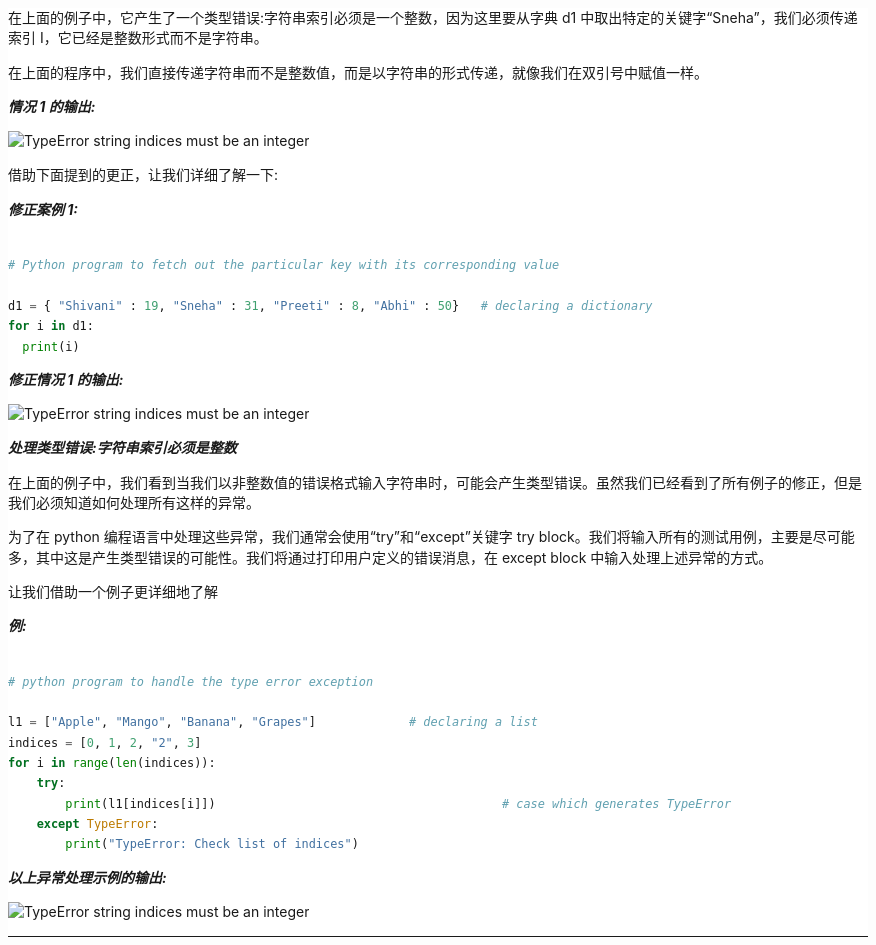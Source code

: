 在上面的例子中，它产生了一个类型错误:字符串索引必须是一个整数，因为这里要从字典 d1 中取出特定的关键字“Sneha”，我们必须传递索引 I，它已经是整数形式而不是字符串。

在上面的程序中，我们直接传递字符串而不是整数值，而是以字符串的形式传递，就像我们在双引号中赋值一样。

***情况 1 的输出:***

![TypeError string indices must be an integer](img/6fae48a4dd5dc7c01a86d32e4831631c.png)

借助下面提到的更正，让我们详细了解一下:

***修正案例 1:***

```py

# Python program to fetch out the particular key with its corresponding value

d1 = { "Shivani" : 19, "Sneha" : 31, "Preeti" : 8, "Abhi" : 50}   # declaring a dictionary
for i in d1:
  print(i)

```

***修正情况 1 的输出:***

![TypeError string indices must be an integer](img/269a6a4bff4c161ec0a9ba30c59ad4cd.png)

***处理类型错误:字符串索引必须是整数***

在上面的例子中，我们看到当我们以非整数值的错误格式输入字符串时，可能会产生类型错误。虽然我们已经看到了所有例子的修正，但是我们必须知道如何处理所有这样的异常。

为了在 python 编程语言中处理这些异常，我们通常会使用“try”和“except”关键字 try block。我们将输入所有的测试用例，主要是尽可能多，其中这是产生类型错误的可能性。我们将通过打印用户定义的错误消息，在 except block 中输入处理上述异常的方式。

让我们借助一个例子更详细地了解

***例:***

```py

# python program to handle the type error exception

l1 = ["Apple", "Mango", "Banana", "Grapes"]             # declaring a list
indices = [0, 1, 2, "2", 3]
for i in range(len(indices)):
    try:
        print(l1[indices[i]])                                        # case which generates TypeError
    except TypeError:
        print("TypeError: Check list of indices")

```

***以上异常处理示例的输出:***

![TypeError string indices must be an integer](img/46d878aac3ad0651f0e0c9d807dce565.png)

* * *